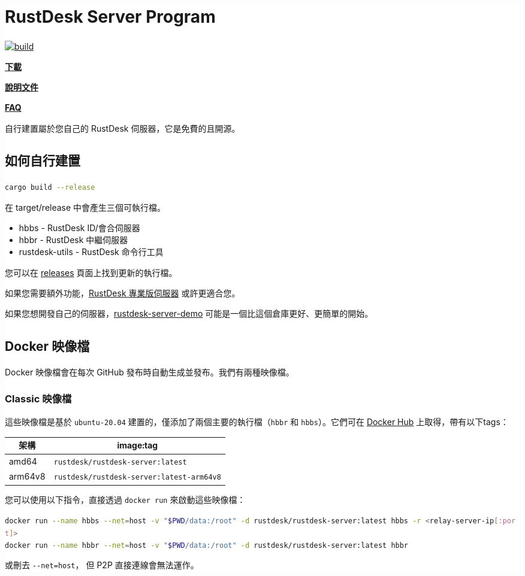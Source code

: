 # RustDesk Server Program

[![build](https://github.com/rustdesk/rustdesk-server/actions/workflows/build.yaml/badge.svg)](https://github.com/rustdesk/rustdesk-server/actions/workflows/build.yaml)

[**下載**](https://github.com/rustdesk/rustdesk-server/releases)

[**說明文件**](https://rustdesk.com/docs/zh-tw/self-host/)

[**FAQ**](https://github.com/rustdesk/rustdesk/wiki/FAQ)

自行建置屬於您自己的 RustDesk 伺服器，它是免費的且開源。

## 如何自行建置

```bash
cargo build --release
```

在 target/release 中會產生三個可執行檔。

- hbbs - RustDesk ID/會合伺服器
- hbbr - RustDesk 中繼伺服器
- rustdesk-utils - RustDesk 命令行工具

您可以在 [releases](https://github.com/rustdesk/rustdesk-server/releases) 頁面上找到更新的執行檔。

如果您需要額外功能，[RustDesk 專業版伺服器](https://rustdesk.com/pricing.html) 或許更適合您。

如果您想開發自己的伺服器，[rustdesk-server-demo](https://github.com/rustdesk/rustdesk-server-demo) 可能是一個比這個倉庫更好、更簡單的開始。

## Docker 映像檔

Docker 映像檔會在每次 GitHub 發布時自動生成並發布。我們有兩種映像檔。

### Classic 映像檔

這些映像檔是基於 `ubuntu-20.04` 建置的，僅添加了兩個主要的執行檔（`hbbr` 和 `hbbs`）。它們可在 [Docker Hub](https://hub.docker.com/r/rustdesk/rustdesk-server/) 上取得，帶有以下tags：

| 架構      | image:tag                                 |
|---------|-------------------------------------------|
| amd64   | `rustdesk/rustdesk-server:latest`         |
| arm64v8 | `rustdesk/rustdesk-server:latest-arm64v8` |

您可以使用以下指令，直接透過 ``docker run`` 來啟動這些映像檔：

```bash
docker run --name hbbs --net=host -v "$PWD/data:/root" -d rustdesk/rustdesk-server:latest hbbs -r <relay-server-ip[:port]> 
docker run --name hbbr --net=host -v "$PWD/data:/root" -d rustdesk/rustdesk-server:latest hbbr 
```

或刪去 `--net=host`， 但 P2P 直接連線會無法運作。
